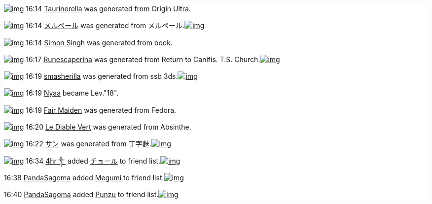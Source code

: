 [![img](http://www.deviantsart.com/tvpeqv.png)](http://www.barcodekanojo.com/kanojo/3171607/Taurinerella) 16:14 [Taurinerella](http://www.barcodekanojo.com/kanojo/3171607/Taurinerella) was generated from Origin Ultra.

[![img](http://www.deviantsart.com/2obghm9.png)](http://www.barcodekanojo.com/kanojo/3171608/%E3%83%A1%E3%83%AB%E3%83%9A%E3%83%BC%E3%83%AB) 16:14 [メルペール](http://www.barcodekanojo.com/kanojo/3171608/%E3%83%A1%E3%83%AB%E3%83%9A%E3%83%BC%E3%83%AB) was generated from メルペール.[![img](http://www.deviantsart.com/8oj923.jpeg)](http://www.barcodekanojo.com/product_images/barcode/5978504/1415085231/%E3%83%A1%E3%83%AB%E3%83%9A%E3%83%BC%E3%83%AB.jpg)

[![img](http://www.deviantsart.com/1vovsss.png)](http://www.barcodekanojo.com/kanojo/3171609/Simon%20Singh) 16:14 [Simon Singh](http://www.barcodekanojo.com/kanojo/3171609/Simon%20Singh) was generated from book.

[![img](http://www.deviantsart.com/3j5fti4.png)](http://www.barcodekanojo.com/kanojo/3171610/Runescaperina) 16:17 [Runescaperina](http://www.barcodekanojo.com/kanojo/3171610/Runescaperina) was generated from Return to Canifis. T.S. Church.[![img](http://www.deviantsart.com/3pphfvg.jpeg)](http://www.barcodekanojo.com/product_images/barcode/5978506/1415085402/50x50xReturn,P20to,P20Canifis.,P20T.S.,P20Church.jpg,qw=88,ah=88.pagespeed.ic.pEmesfUkF3.jpg)

[![img](http://www.deviantsart.com/1h8s7vt.png)](http://www.barcodekanojo.com/kanojo/3171611/smasherilla) 16:19 [smasherilla](http://www.barcodekanojo.com/kanojo/3171611/smasherilla) was generated from ssb 3ds.[![img](http://www.deviantsart.com/2ujk8c4.jpeg)](http://www.barcodekanojo.com/product_images/barcode/5978507/1415085484/50x50xssb,P203ds.jpg,qw=88,ah=88.pagespeed.ic.CUNS_IPnPF.jpg)

[![img](http://www.deviantsart.com/3s182pk.jpeg)](http://www.barcodekanojo.com/user/493567/Nyaa) 16:19 [Nyaa](http://www.barcodekanojo.com/user/493567/Nyaa) became Lev."18".

[![img](http://www.deviantsart.com/en7s90.png)](http://www.barcodekanojo.com/kanojo/3171612/Fair%20Maiden) 16:19 [Fair Maiden](http://www.barcodekanojo.com/kanojo/3171612/Fair%20Maiden) was generated from Fedora.

[![img](http://www.deviantsart.com/2h5lkmh.png)](http://www.barcodekanojo.com/kanojo/3171613/Le%20Diable%20Vert) 16:20 [Le Diable Vert](http://www.barcodekanojo.com/kanojo/3171613/Le%20Diable%20Vert) was generated from Absinthe.

[![img](http://www.deviantsart.com/3tll79l.png)](http://www.barcodekanojo.com/kanojo/3171614/%E3%82%B5%E3%83%B3) 16:22 [サン](http://www.barcodekanojo.com/kanojo/3171614/%E3%82%B5%E3%83%B3) was generated from 丁字麩.[![img](http://www.deviantsart.com/1eo2mke.jpeg)](http://www.barcodekanojo.com/product_images/barcode/5978510/1415085685/50x50x,PE4,PB8,P81,PE5,PAD,P97,PE9,PBA,PA9.jpg,qw=88,ah=88.pagespeed.ic.IImSOdN4cg.jpg)

[![img](http://www.deviantsart.com/1dru5i0.jpeg)](http://www.barcodekanojo.com/user/321672/4hr%E0%BC%92) 16:34 [4hr༒](http://www.barcodekanojo.com/user/321672/4hr%E0%BC%92) added [チョール](http://www.barcodekanojo.com/kanojo/4163/%E3%83%81%E3%83%A7%E3%83%BC%E3%83%AB) to friend list.[![img](http://www.deviantsart.com/koegh1.png)](http://www.barcodekanojo.com/kanojo/4163/%E3%83%81%E3%83%A7%E3%83%BC%E3%83%AB)

16:38 [PandaSagoma](http://www.barcodekanojo.com/user/495330/PandaSagoma) added [Megumi ](http://www.barcodekanojo.com/kanojo/2945311/Megumi%20) to friend list.[![img](http://www.deviantsart.com/4u83cq.png)](http://www.barcodekanojo.com/kanojo/2945311/Megumi%20)

16:40 [PandaSagoma](http://www.barcodekanojo.com/user/495330/PandaSagoma) added [Punzu](http://www.barcodekanojo.com/kanojo/3030680/Punzu) to friend list.[![img](http://www.deviantsart.com/2nvklfa.png)](http://www.barcodekanojo.com/kanojo/3030680/Punzu)
